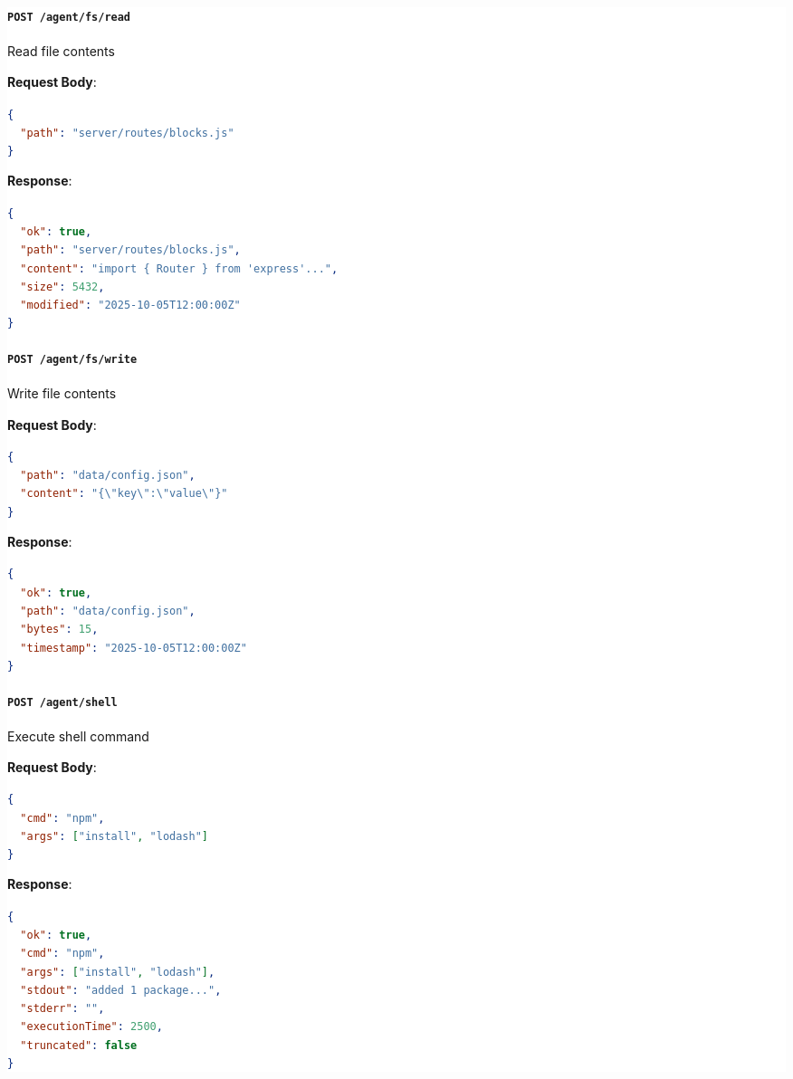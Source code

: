 #### `POST /agent/fs/read`
Read file contents

**Request Body**:
```json
{
  "path": "server/routes/blocks.js"
}
```

**Response**:
```json
{
  "ok": true,
  "path": "server/routes/blocks.js",
  "content": "import { Router } from 'express'...",
  "size": 5432,
  "modified": "2025-10-05T12:00:00Z"
}
```

#### `POST /agent/fs/write`
Write file contents

**Request Body**:
```json
{
  "path": "data/config.json",
  "content": "{\"key\":\"value\"}"
}
```

**Response**:
```json
{
  "ok": true,
  "path": "data/config.json",
  "bytes": 15,
  "timestamp": "2025-10-05T12:00:00Z"
}
```

#### `POST /agent/shell`
Execute shell command

**Request Body**:
```json
{
  "cmd": "npm",
  "args": ["install", "lodash"]
}
```

**Response**:
```json
{
  "ok": true,
  "cmd": "npm",
  "args": ["install", "lodash"],
  "stdout": "added 1 package...",
  "stderr": "",
  "executionTime": 2500,
  "truncated": false
}
```
